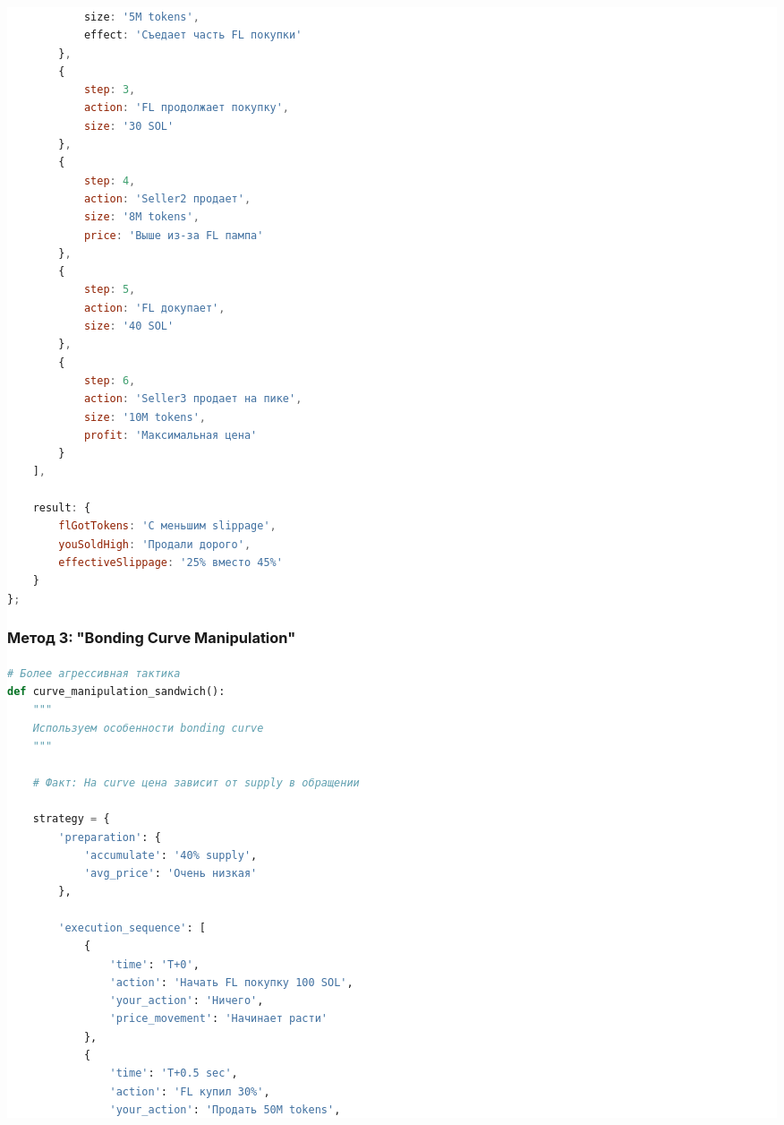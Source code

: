 ```javascript
            size: '5M tokens',
            effect: 'Съедает часть FL покупки'
        },
        {
            step: 3,
            action: 'FL продолжает покупку',
            size: '30 SOL'
        },
        {
            step: 4,
            action: 'Seller2 продает',
            size: '8M tokens',
            price: 'Выше из-за FL пампа'
        },
        {
            step: 5,
            action: 'FL докупает',
            size: '40 SOL'
        },
        {
            step: 6,
            action: 'Seller3 продает на пике',
            size: '10M tokens',
            profit: 'Максимальная цена'
        }
    ],
    
    result: {
        flGotTokens: 'С меньшим slippage',
        youSoldHigh: 'Продали дорого',
        effectiveSlippage: '25% вместо 45%'
    }
};
```

### Метод 3: "Bonding Curve Manipulation"

```python
# Более агрессивная тактика
def curve_manipulation_sandwich():
    """
    Используем особенности bonding curve
    """
    
    # Факт: На curve цена зависит от supply в обращении
    
    strategy = {
        'preparation': {
            'accumulate': '40% supply',
            'avg_price': 'Очень низкая'
        },
        
        'execution_sequence': [
            {
                'time': 'T+0',
                'action': 'Начать FL покупку 100 SOL',
                'your_action': 'Ничего',
                'price_movement': 'Начинает расти'
            },
            {
                'time': 'T+0.5 sec',
                'action': 'FL купил 30%',
                'your_action': 'Продать 50M tokens',
```